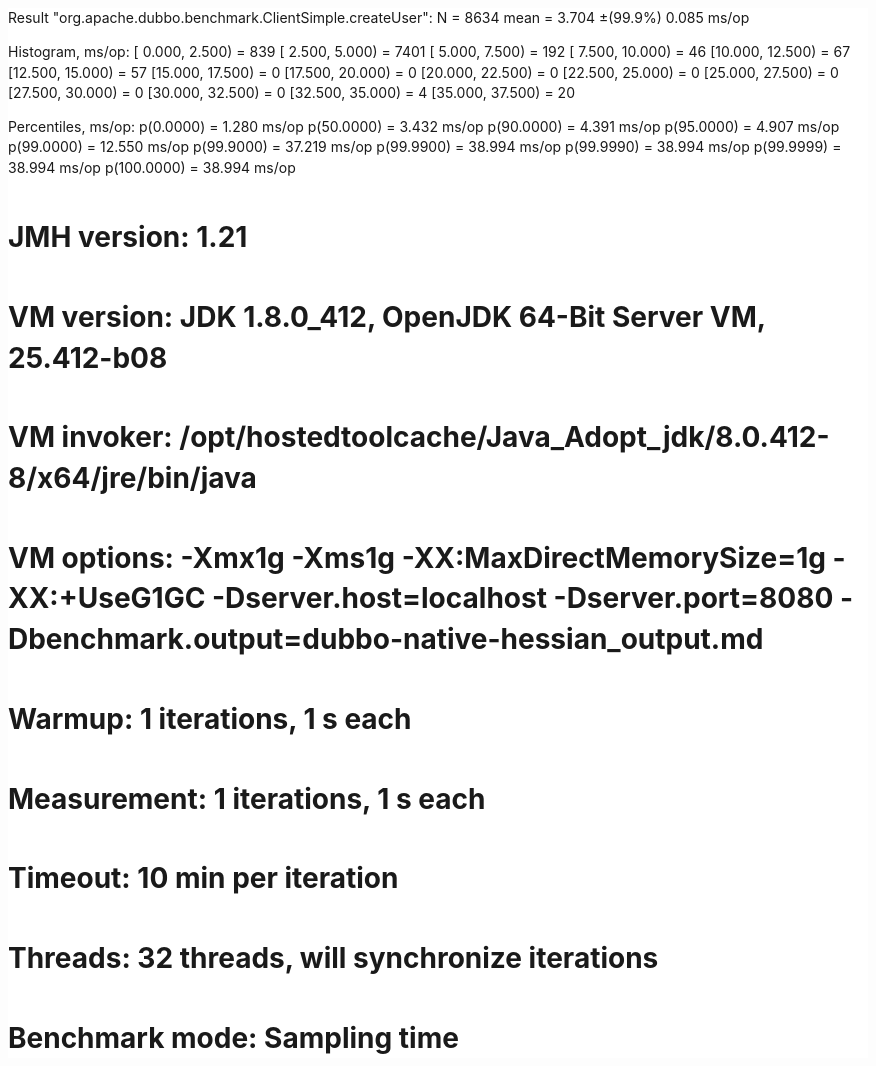 

Result "org.apache.dubbo.benchmark.ClientSimple.createUser":
  N = 8634
  mean =      3.704 ±(99.9%) 0.085 ms/op

  Histogram, ms/op:
    [ 0.000,  2.500) = 839 
    [ 2.500,  5.000) = 7401 
    [ 5.000,  7.500) = 192 
    [ 7.500, 10.000) = 46 
    [10.000, 12.500) = 67 
    [12.500, 15.000) = 57 
    [15.000, 17.500) = 0 
    [17.500, 20.000) = 0 
    [20.000, 22.500) = 0 
    [22.500, 25.000) = 0 
    [25.000, 27.500) = 0 
    [27.500, 30.000) = 0 
    [30.000, 32.500) = 0 
    [32.500, 35.000) = 4 
    [35.000, 37.500) = 20 

  Percentiles, ms/op:
      p(0.0000) =      1.280 ms/op
     p(50.0000) =      3.432 ms/op
     p(90.0000) =      4.391 ms/op
     p(95.0000) =      4.907 ms/op
     p(99.0000) =     12.550 ms/op
     p(99.9000) =     37.219 ms/op
     p(99.9900) =     38.994 ms/op
     p(99.9990) =     38.994 ms/op
     p(99.9999) =     38.994 ms/op
    p(100.0000) =     38.994 ms/op


# JMH version: 1.21
# VM version: JDK 1.8.0_412, OpenJDK 64-Bit Server VM, 25.412-b08
# VM invoker: /opt/hostedtoolcache/Java_Adopt_jdk/8.0.412-8/x64/jre/bin/java
# VM options: -Xmx1g -Xms1g -XX:MaxDirectMemorySize=1g -XX:+UseG1GC -Dserver.host=localhost -Dserver.port=8080 -Dbenchmark.output=dubbo-native-hessian_output.md
# Warmup: 1 iterations, 1 s each
# Measurement: 1 iterations, 1 s each
# Timeout: 10 min per iteration
# Threads: 32 threads, will synchronize iterations
# Benchmark mode: Sampling time